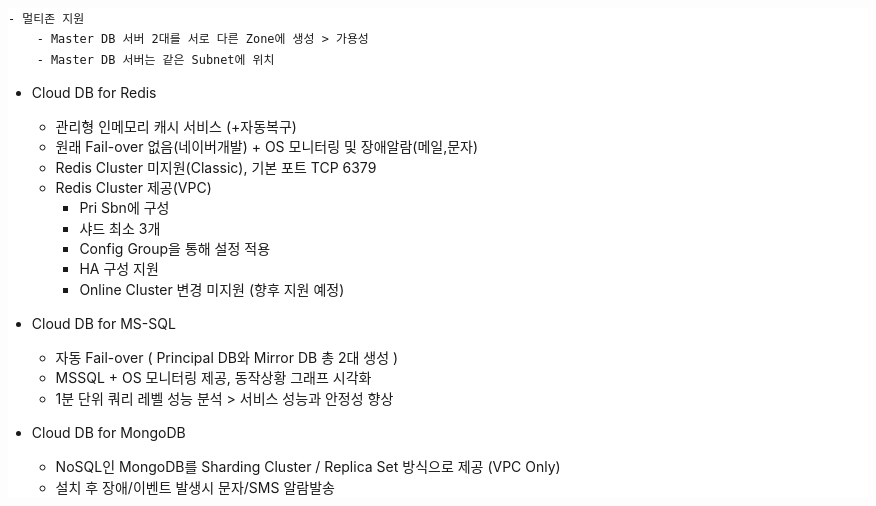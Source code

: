     - 멀티존 지원
        - Master DB 서버 2대를 서로 다른 Zone에 생성 > 가용성
        - Master DB 서버는 같은 Subnet에 위치

- Cloud DB for Redis
    - 관리형 인메모리 캐시 서비스 (+자동복구)
    - 원래 Fail-over 없음(네이버개발) + OS 모니터링 및 장애알람(메일,문자)
    - Redis Cluster 미지원(Classic), 기본 포트 TCP 6379
    - Redis Cluster 제공(VPC)
        - Pri Sbn에 구성 
        - 샤드 최소 3개 
        - Config Group을 통해 설정 적용 
        - HA 구성 지원 
        - Online Cluster 변경 미지원 (향후 지원 예정)

- Cloud DB for MS-SQL
    - 자동 Fail-over ( Principal DB와 Mirror DB 총 2대 생성 ) 
    - MSSQL + OS 모니터링 제공, 동작상황 그래프 시각화
    - 1분 단위 쿼리 레벨 성능 분석 > 서비스 성능과 안정성 향상

- Cloud DB for MongoDB
    - NoSQL인 MongoDB를 Sharding Cluster / Replica Set 방식으로 제공 (VPC Only)
    - 설치 후 장애/이벤트 발생시 문자/SMS 알람발송